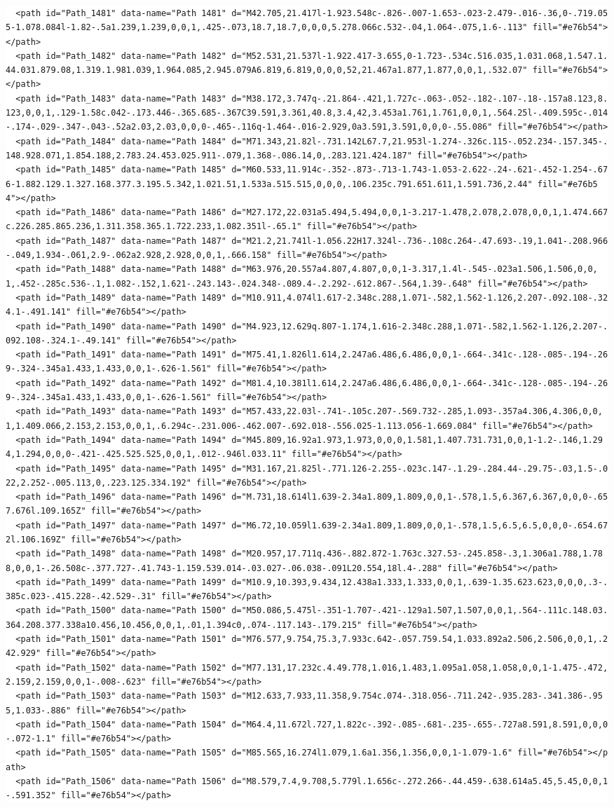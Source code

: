       <path id="Path_1481" data-name="Path 1481" d="M42.705,21.417l-1.923.548c-.826-.007-1.653-.023-2.479-.016-.36,0-.719.055-1.078.084l-1.82-.5a1.239,1.239,0,0,1,.425-.073,18.7,18.7,0,0,0,5.278.066c.532-.04,1.064-.075,1.6-.113" fill="#e76b54"></path>
      <path id="Path_1482" data-name="Path 1482" d="M52.531,21.537l-1.922.417-3.655,0-1.723-.534c.516.035,1.031.068,1.547.1.44.031.879.08,1.319.1.981.039,1.964.085,2.945.079A6.819,6.819,0,0,0,52,21.467a1.877,1.877,0,0,1,.532.07" fill="#e76b54"></path>
      <path id="Path_1483" data-name="Path 1483" d="M38.172,3.747q-.21.864-.421,1.727c-.063-.052-.182-.107-.18-.157a8.123,8.123,0,0,1,.129-1.58c.042-.173.446-.365.685-.367C39.591,3.361,40.8,3.4,42,3.453a1.761,1.761,0,0,1,.564.25l-.409.595c-.014-.174-.029-.347-.043-.52a2.03,2.03,0,0,0-.465-.116q-1.464-.016-2.929,0a3.591,3.591,0,0,0-.55.086" fill="#e76b54"></path>
      <path id="Path_1484" data-name="Path 1484" d="M71.343,21.82l-.731.142L67.7,21.953l-1.274-.326c.115-.052.234-.157.345-.148.928.071,1.854.188,2.783.24.453.025.911-.079,1.368-.086.14,0,.283.121.424.187" fill="#e76b54"></path>
      <path id="Path_1485" data-name="Path 1485" d="M60.533,11.914c-.352-.873-.713-1.743-1.053-2.622-.24-.621-.452-1.254-.676-1.882.129.1.327.168.377.3.195.5.342,1.021.51,1.533a.515.515,0,0,0,.106.235c.791.651.611,1.591.736,2.44" fill="#e76b54"></path>
      <path id="Path_1486" data-name="Path 1486" d="M27.172,22.031a5.494,5.494,0,0,1-3.217-1.478,2.078,2.078,0,0,1,1.474.667c.226.285.865.236,1.311.358.365.1.722.233,1.082.351l-.65.1" fill="#e76b54"></path>
      <path id="Path_1487" data-name="Path 1487" d="M21.2,21.741l-1.056.22H17.324l-.736-.108c.264-.47.693-.19,1.041-.208.966-.049,1.934-.061,2.9-.062a2.928,2.928,0,0,1,.666.158" fill="#e76b54"></path>
      <path id="Path_1488" data-name="Path 1488" d="M63.976,20.557a4.807,4.807,0,0,1-3.317,1.4l-.545-.023a1.506,1.506,0,0,1,.452-.285c.536-.1,1.082-.152,1.621-.243.143-.024.348-.089.4-.2.292-.612.867-.564,1.39-.648" fill="#e76b54"></path>
      <path id="Path_1489" data-name="Path 1489" d="M10.911,4.074l1.617-2.348c.288,1.071-.582,1.562-1.126,2.207-.092.108-.324.1-.491.141" fill="#e76b54"></path>
      <path id="Path_1490" data-name="Path 1490" d="M4.923,12.629q.807-1.174,1.616-2.348c.288,1.071-.582,1.562-1.126,2.207-.092.108-.324.1-.49.141" fill="#e76b54"></path>
      <path id="Path_1491" data-name="Path 1491" d="M75.41,1.826l1.614,2.247a6.486,6.486,0,0,1-.664-.341c-.128-.085-.194-.269-.324-.345a1.433,1.433,0,0,1-.626-1.561" fill="#e76b54"></path>
      <path id="Path_1492" data-name="Path 1492" d="M81.4,10.381l1.614,2.247a6.486,6.486,0,0,1-.664-.341c-.128-.085-.194-.269-.324-.345a1.433,1.433,0,0,1-.626-1.561" fill="#e76b54"></path>
      <path id="Path_1493" data-name="Path 1493" d="M57.433,22.03l-.741-.105c.207-.569.732-.285,1.093-.357a4.306,4.306,0,0,1,1.409.066,2.153,2.153,0,0,1,.6.294c-.231.006-.462.007-.692.018-.556.025-1.113.056-1.669.084" fill="#e76b54"></path>
      <path id="Path_1494" data-name="Path 1494" d="M45.809,16.92a1.973,1.973,0,0,0,1.581,1.407.731.731,0,0,1-1.2-.146,1.294,1.294,0,0,0-.421-.425.525.525,0,0,1,.012-.946l.033.11" fill="#e76b54"></path>
      <path id="Path_1495" data-name="Path 1495" d="M31.167,21.825l-.771.126-2.255-.023c.147-.1.29-.284.44-.29.75-.03,1.5-.022,2.252-.005.113,0,.223.125.334.192" fill="#e76b54"></path>
      <path id="Path_1496" data-name="Path 1496" d="M.731,18.614l1.639-2.34a1.809,1.809,0,0,1-.578,1.5,6.367,6.367,0,0,0-.657.676l.109.165Z" fill="#e76b54"></path>
      <path id="Path_1497" data-name="Path 1497" d="M6.72,10.059l1.639-2.34a1.809,1.809,0,0,1-.578,1.5,6.5,6.5,0,0,0-.654.672l.106.169Z" fill="#e76b54"></path>
      <path id="Path_1498" data-name="Path 1498" d="M20.957,17.711q.436-.882.872-1.763c.327.53-.245.858-.3,1.306a1.788,1.788,0,0,1-.26.508c-.377.727-.41.743-1.159.539.014-.03.027-.06.038-.091L20.554,18l.4-.288" fill="#e76b54"></path>
      <path id="Path_1499" data-name="Path 1499" d="M10.9,10.393,9.434,12.438a1.333,1.333,0,0,1,.639-1.35.623.623,0,0,0,.3-.385c.023-.415.228-.42.529-.31" fill="#e76b54"></path>
      <path id="Path_1500" data-name="Path 1500" d="M50.086,5.475l-.351-1.707-.421-.129a1.507,1.507,0,0,1,.564-.111c.148.03.364.208.377.338a10.456,10.456,0,0,1,.01,1.394c0,.074-.117.143-.179.215" fill="#e76b54"></path>
      <path id="Path_1501" data-name="Path 1501" d="M76.577,9.754,75.3,7.933c.642-.057.759.54,1.033.892a2.506,2.506,0,0,1,.242.929" fill="#e76b54"></path>
      <path id="Path_1502" data-name="Path 1502" d="M77.131,17.232c.4.49.778,1.016,1.483,1.095a1.058,1.058,0,0,1-1.475-.472,2.159,2.159,0,0,1-.008-.623" fill="#e76b54"></path>
      <path id="Path_1503" data-name="Path 1503" d="M12.633,7.933,11.358,9.754c.074-.318.056-.711.242-.935.283-.341.386-.955,1.033-.886" fill="#e76b54"></path>
      <path id="Path_1504" data-name="Path 1504" d="M64.4,11.672l.727,1.822c-.392-.085-.681-.235-.655-.727a8.591,8.591,0,0,0-.072-1.1" fill="#e76b54"></path>
      <path id="Path_1505" data-name="Path 1505" d="M85.565,16.274l1.079,1.6a1.356,1.356,0,0,1-1.079-1.6" fill="#e76b54"></path>
      <path id="Path_1506" data-name="Path 1506" d="M8.579,7.4,9.708,5.779l.1.656c-.272.266-.44.459-.638.614a5.45,5.45,0,0,1-.591.352" fill="#e76b54"></path>